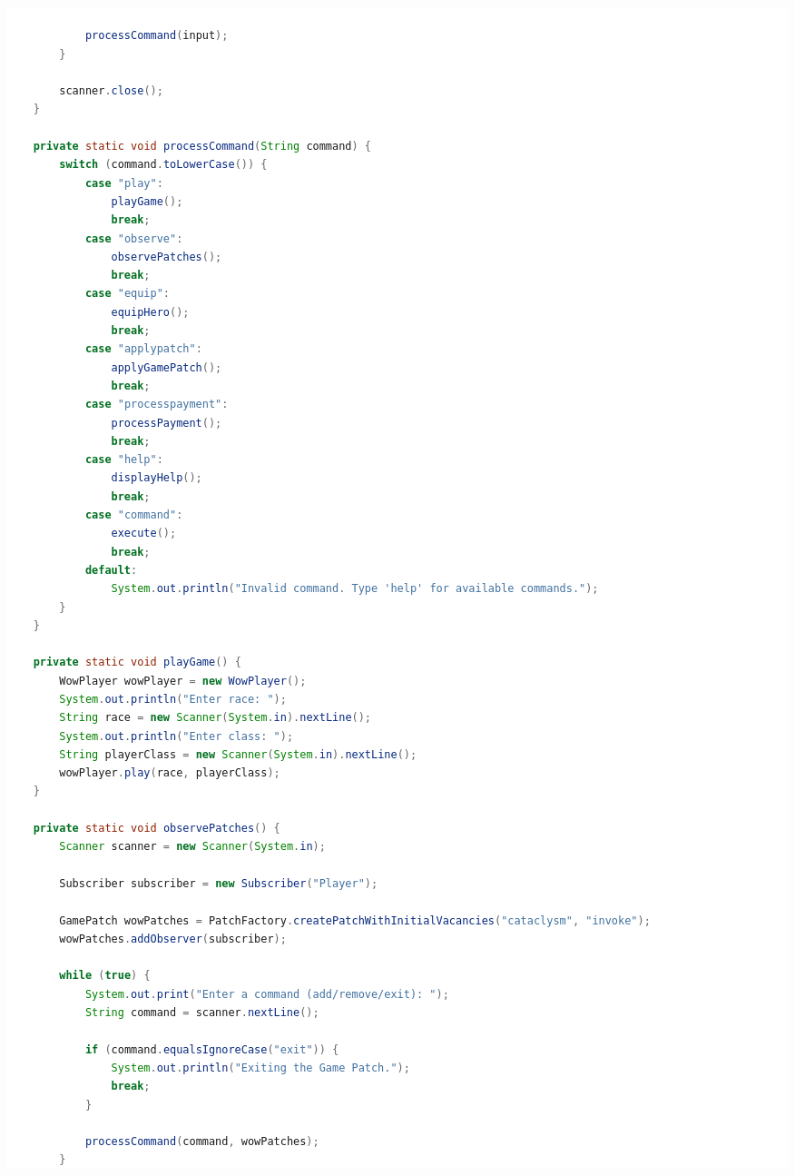 ```java

            processCommand(input);
        }

        scanner.close();
    }

    private static void processCommand(String command) {
        switch (command.toLowerCase()) {
            case "play":
                playGame();
                break;
            case "observe":
                observePatches();
                break;
            case "equip":
                equipHero();
                break;
            case "applypatch":
                applyGamePatch();
                break;
            case "processpayment":
                processPayment();
                break;
            case "help":
                displayHelp();
                break;
            case "command":
                execute();
                break;
            default:
                System.out.println("Invalid command. Type 'help' for available commands.");
        }
    }

    private static void playGame() {
        WowPlayer wowPlayer = new WowPlayer();
        System.out.println("Enter race: ");
        String race = new Scanner(System.in).nextLine();
        System.out.println("Enter class: ");
        String playerClass = new Scanner(System.in).nextLine();
        wowPlayer.play(race, playerClass);
    }

    private static void observePatches() {
        Scanner scanner = new Scanner(System.in);

        Subscriber subscriber = new Subscriber("Player");

        GamePatch wowPatches = PatchFactory.createPatchWithInitialVacancies("cataclysm", "invoke");
        wowPatches.addObserver(subscriber);

        while (true) {
            System.out.print("Enter a command (add/remove/exit): ");
            String command = scanner.nextLine();

            if (command.equalsIgnoreCase("exit")) {
                System.out.println("Exiting the Game Patch.");
                break;
            }

            processCommand(command, wowPatches);
        }
```